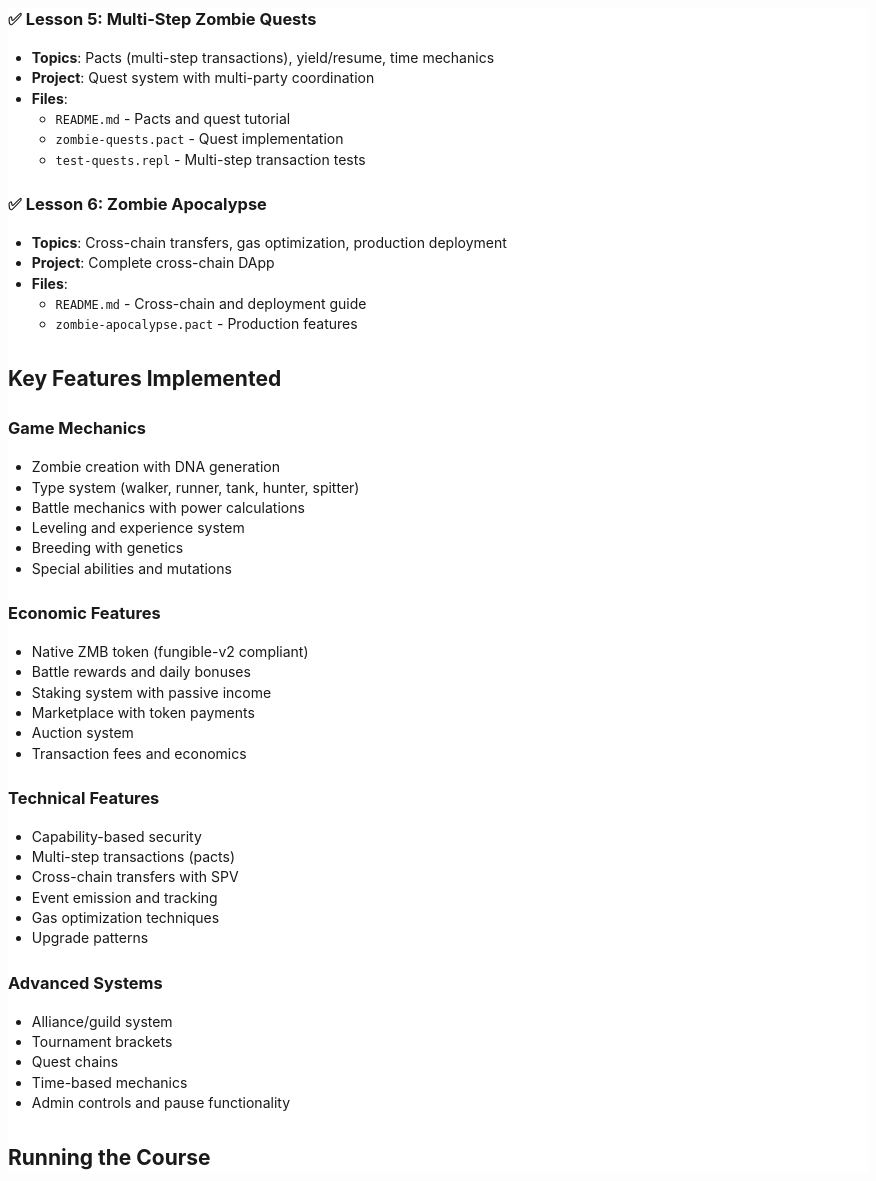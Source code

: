 ### ✅ Lesson 5: Multi-Step Zombie Quests
- **Topics**: Pacts (multi-step transactions), yield/resume, time mechanics
- **Project**: Quest system with multi-party coordination
- **Files**:
  - `README.md` - Pacts and quest tutorial
  - `zombie-quests.pact` - Quest implementation
  - `test-quests.repl` - Multi-step transaction tests

### ✅ Lesson 6: Zombie Apocalypse
- **Topics**: Cross-chain transfers, gas optimization, production deployment
- **Project**: Complete cross-chain DApp
- **Files**:
  - `README.md` - Cross-chain and deployment guide
  - `zombie-apocalypse.pact` - Production features

## Key Features Implemented

### Game Mechanics
- Zombie creation with DNA generation
- Type system (walker, runner, tank, hunter, spitter)
- Battle mechanics with power calculations
- Leveling and experience system
- Breeding with genetics
- Special abilities and mutations

### Economic Features
- Native ZMB token (fungible-v2 compliant)
- Battle rewards and daily bonuses
- Staking system with passive income
- Marketplace with token payments
- Auction system
- Transaction fees and economics

### Technical Features
- Capability-based security
- Multi-step transactions (pacts)
- Cross-chain transfers with SPV
- Event emission and tracking
- Gas optimization techniques
- Upgrade patterns

### Advanced Systems
- Alliance/guild system
- Tournament brackets
- Quest chains
- Time-based mechanics
- Admin controls and pause functionality

## Running the Course
